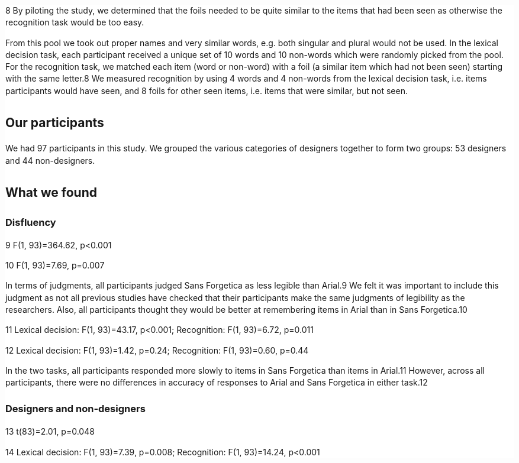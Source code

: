 <aside>
<p><span class="sidenotemark">8</span> By piloting the study, we determined that the foils needed to be quite similar to the items that had been seen as otherwise the recognition task would be too easy.</p>
</aside>

From this pool we took out proper names and very similar words, e.g. both singular and plural would not be used. In the lexical decision task, each participant received a unique set of 10 words and 10 non-words which were randomly picked from the pool. For the recognition task, we matched each item (word or non-word) with a foil (a similar item which had not been seen) starting with the same letter.<span class="sidenotemark">8</span> We measured recognition by using 4 words and 4 non-words from the lexical decision task, i.e. items participants would have seen, and 8 foils for other seen items, i.e. items that were similar, but not seen.

## Our participants

We had 97 participants in this study. We grouped the various categories of designers together to form two groups: 53 designers and 44 non-designers.

## What we found

### Disfluency

<aside>
<p><span class="sidenotemark">9</span> F(1, 93)=364.62, p&lt;0.001</p>
<p><span class="sidenotemark">10</span> F(1, 93)=7.69, p=0.007</p>
</aside>

In terms of judgments, all participants judged Sans Forgetica as less legible than Arial.<span class="sidenotemark">9</span> We felt it was important to include this judgment as not all previous studies have checked that their participants make the same judgments of legibility as the researchers. Also, all participants thought they would be better at remembering items in Arial than in Sans Forgetica.<span class="sidenotemark">10</span>

<aside>
<p><span class="sidenotemark">11</span> Lexical decision: F(1, 93)=43.17, p&lt;0.001; Recognition: F(1, 93)=6.72, p=0.011</p>
<p><span class="sidenotemark">12</span> Lexical decision: F(1, 93)=1.42, p=0.24; Recognition: F(1, 93)=0.60, p=0.44</p>
</aside>

In the two tasks, all participants responded more slowly to items in Sans Forgetica than items in Arial.<span class="sidenotemark">11</span> However, across all participants, there were no differences in accuracy of responses to Arial and Sans Forgetica in either task.<span class="sidenotemark">12</span>

### Designers and non-designers

<aside>
<p><span class="sidenotemark">13</span> t(83)=2.01, p=0.048</p>
<p><span class="sidenotemark">14</span> Lexical decision: F(1, 93)=7.39, p=0.008; Recognition: F(1, 93)=14.24, p&lt;0.001</p>
</aside>
